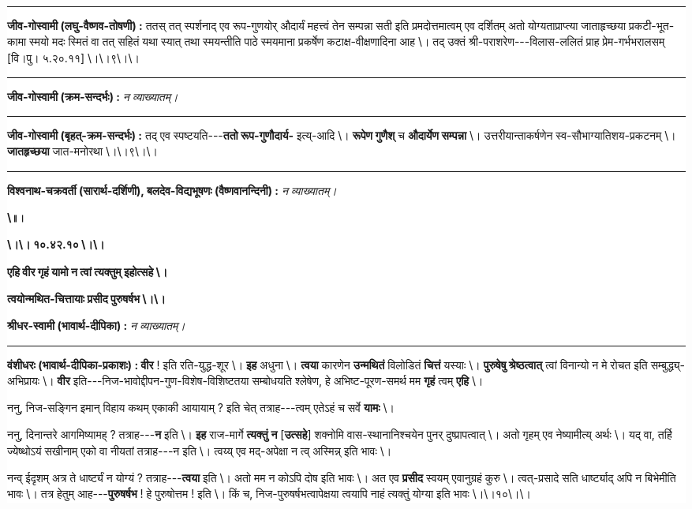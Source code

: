 ---------------------------------------------------------------------------------------------------------------------

**जीव-गोस्वामी (लघु-वैष्णव-तोषणी) :** ततस् तत् स्पर्शनाद् एव
रूप-गुणयोर् औदार्यं महत्त्वं तेन सम्पन्ना सती इति प्रमदोत्तमात्वम्
एव दर्शितम् अतो योग्यताप्राप्त्या जाताहृच्छया प्रकटी-भूत-कामा स्मयो
मदः स्मितं वा तत् सहितं यथा स्यात् तथा स्मयन्तीति पाठे स्मयमाना
प्रकर्षेण कटाक्ष-वीक्षणादिना आह \। तद् उक्तं
श्री-पराशरेण---विलास-ललितं प्राह प्रेम-गर्भभरालसम् \[वि।पु।
५.२०.११\] \।\।९\।\।

---------------------------------------------------------------------------------------------------------------------

**जीव-गोस्वामी (क्रम-सन्दर्भः) :** *न व्याख्यातम्।*

---------------------------------------------------------------------------------------------------------------------

**जीव-गोस्वामी (बृहत्-क्रम-सन्दर्भः) :** तद् एव स्पष्टयति---**ततो
रूप-गुणौदार्य-** इत्य्-आदि \। **रूपेण गुणैश्** च **औदार्येण
सम्पन्ना** \। उत्तरीयान्ताकर्षणेन स्व-सौभाग्यातिशय-प्रकटनम् \।
**जातहृच्छया** जात-मनोरथा \।\।९\।\।

---------------------------------------------------------------------------------------------------------------------

**विश्वनाथ-चक्रवर्ती (सारार्थ-दर्शिणी), बलदेव-विद्यभूषणः
(वैष्णवानन्दिनी) :** *न व्याख्यातम्।*

**\॥।**

**\।\। १०.४२.१० \।\।**

**एहि वीर गृहं यामो न त्वां त्यक्तुम् इहोत्सहे \।**

**त्वयोन्मथित-चित्तायाः प्रसीद पुरुषर्षभ \।\।**

**श्रीधर-स्वामी (भावार्थ-दीपिका) :** *न व्याख्यातम्।*

---------------------------------------------------------------------------------------------------------------------

**वंशीधरः (भावार्थ-दीपिका-प्रकाशः) : वीर** ! इति
रति-युद्ध-शूर \। **इह** अधुना \। **त्वया** कारणेन **उन्मथितं**
विलोडितं **चित्तं** यस्याः \। **पुरुषेषु श्रेष्ठत्वात्** त्वां विनान्यो न
मे रोचत इति सम्बुद्ध्य्-अभिप्रायः \। **वीर**
इति---निज-भावोद्दीपन-गुण-विशेष-विशिष्टतया सम्बोधयति श्लेषेण, हे
अभिष्ट-पूरण-समर्थ मम **गृहं** त्वम् **एहि** \।

ननु, निज-सङ्गिन इमान् विहाय कथम् एकाकी आयायाम् ? इति चेत्
तत्राह---त्वम् एतेऽहं च सर्वे **यामः** \।

ननु, दिनान्तरे आगमिष्यामह् ? तत्राह---**न** इति \। **इह** राज-मार्गे
**त्यक्तुं** **न** \[**उत्सहे**\] शक्नोमि वास-स्थानानिश्चयेन पुनर्
दुष्प्रापत्वात् \। अतो गृहम् एव नेष्यामीत्य् अर्थः \। यद् वा, तर्हि
ज्येष्थोऽयं सखीनाम् एको वा नीयतां तत्राह---न इति \। त्वय्य् एव
मद्-अपेक्षा न त्व् अस्मिन्न् इति भावः \।

नन्व् ईदृशम् अत्र ते धार्ष्ट्यं न योग्यं ? तत्राह---**त्वया** इति \। अतो
मम न कोऽपि दोष इति भावः \। अत एव **प्रसीद** स्वयम् एवानुग्रहं
कुरु \। त्वत्-प्रसादे सति धार्ष्ट्याद् अपि न बिभेमीति भावः \। तत्र
हेतुम् आह---**पुरुषर्षभ** ! हे पुरुषोत्तम ! इति \। किं च,
निज-पुरुषर्षभत्वापेक्षया त्वयापि नाहं त्यक्तुं योग्या इति भावः
\।\।१०\।\।


[^६४]: निजश्वर्यान् न च्युत